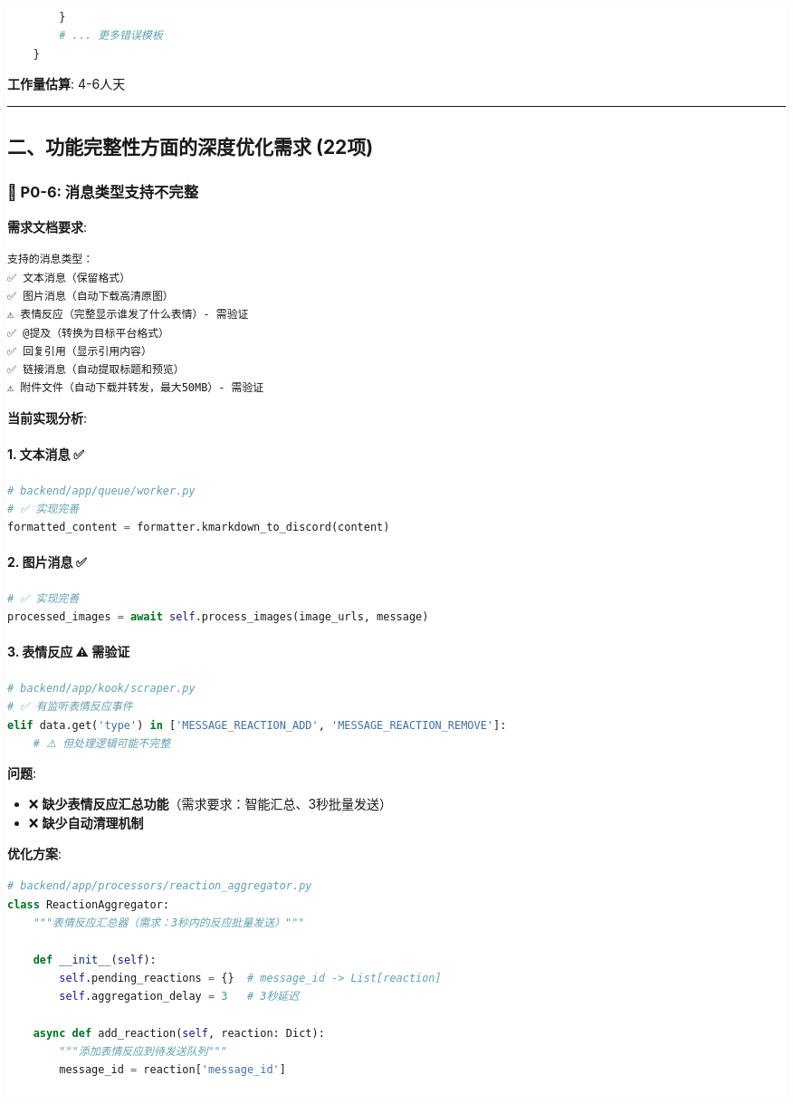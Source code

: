 ```python
        }
        # ... 更多错误模板
    }
```

**工作量估算**: 4-6人天

---

## 二、功能完整性方面的深度优化需求 (22项)

### 🔴 P0-6: 消息类型支持不完整

**需求文档要求**:
```
支持的消息类型：
✅ 文本消息（保留格式）
✅ 图片消息（自动下载高清原图）
⚠️ 表情反应（完整显示谁发了什么表情）- 需验证
✅ @提及（转换为目标平台格式）
✅ 回复引用（显示引用内容）
✅ 链接消息（自动提取标题和预览）
⚠️ 附件文件（自动下载并转发，最大50MB）- 需验证
```

**当前实现分析**:

#### 1. 文本消息 ✅
```python
# backend/app/queue/worker.py
# ✅ 实现完善
formatted_content = formatter.kmarkdown_to_discord(content)
```

#### 2. 图片消息 ✅
```python
# ✅ 实现完善
processed_images = await self.process_images(image_urls, message)
```

#### 3. 表情反应 ⚠️ **需验证**
```python
# backend/app/kook/scraper.py
# ✅ 有监听表情反应事件
elif data.get('type') in ['MESSAGE_REACTION_ADD', 'MESSAGE_REACTION_REMOVE']:
    # ⚠️ 但处理逻辑可能不完整
```

**问题**: 
- ❌ **缺少表情反应汇总功能**（需求要求：智能汇总、3秒批量发送）
- ❌ **缺少自动清理机制**

**优化方案**:
```python
# backend/app/processors/reaction_aggregator.py
class ReactionAggregator:
    """表情反应汇总器（需求：3秒内的反应批量发送）"""
    
    def __init__(self):
        self.pending_reactions = {}  # message_id -> List[reaction]
        self.aggregation_delay = 3   # 3秒延迟
    
    async def add_reaction(self, reaction: Dict):
        """添加表情反应到待发送队列"""
        message_id = reaction['message_id']
        
```